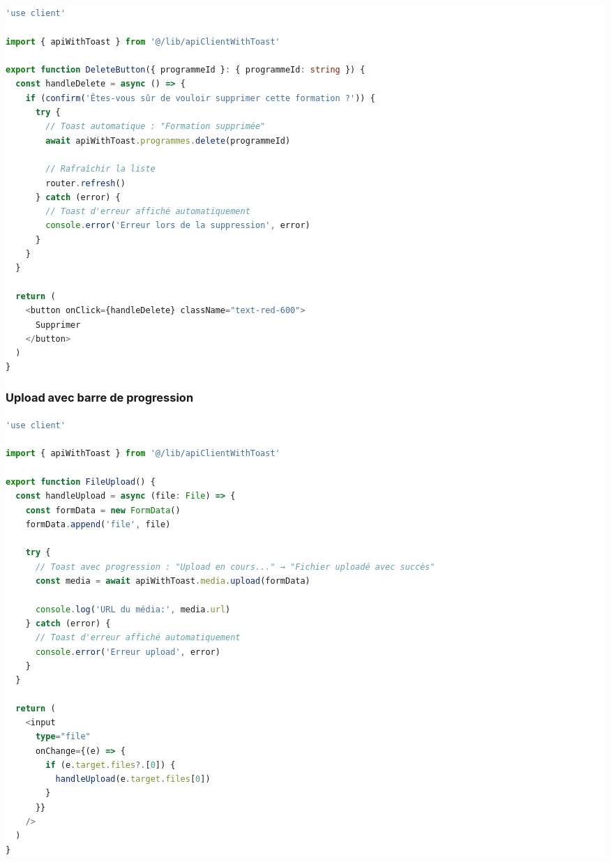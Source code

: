 ```typescript
'use client'

import { apiWithToast } from '@/lib/apiClientWithToast'

export function DeleteButton({ programmeId }: { programmeId: string }) {
  const handleDelete = async () => {
    if (confirm('Êtes-vous sûr de vouloir supprimer cette formation ?')) {
      try {
        // Toast automatique : "Formation supprimée"
        await apiWithToast.programmes.delete(programmeId)

        // Rafraîchir la liste
        router.refresh()
      } catch (error) {
        // Toast d'erreur affiché automatiquement
        console.error('Erreur lors de la suppression', error)
      }
    }
  }

  return (
    <button onClick={handleDelete} className="text-red-600">
      Supprimer
    </button>
  )
}
```

### Upload avec barre de progression

```typescript
'use client'

import { apiWithToast } from '@/lib/apiClientWithToast'

export function FileUpload() {
  const handleUpload = async (file: File) => {
    const formData = new FormData()
    formData.append('file', file)

    try {
      // Toast avec progression : "Upload en cours..." → "Fichier uploadé avec succès"
      const media = await apiWithToast.media.upload(formData)

      console.log('URL du média:', media.url)
    } catch (error) {
      // Toast d'erreur affiché automatiquement
      console.error('Erreur upload', error)
    }
  }

  return (
    <input
      type="file"
      onChange={(e) => {
        if (e.target.files?.[0]) {
          handleUpload(e.target.files[0])
        }
      }}
    />
  )
}
```

